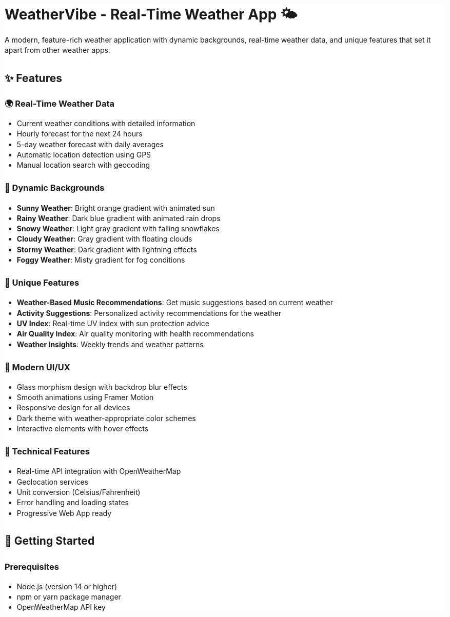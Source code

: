 # WeatherVibe - Real-Time Weather App 🌤️

A modern, feature-rich weather application with dynamic backgrounds, real-time weather data, and unique features that set it apart from other weather apps.

## ✨ Features

### 🌍 Real-Time Weather Data
- Current weather conditions with detailed information
- Hourly forecast for the next 24 hours
- 5-day weather forecast with daily averages
- Automatic location detection using GPS
- Manual location search with geocoding

### 🎨 Dynamic Backgrounds
- **Sunny Weather**: Bright orange gradient with animated sun
- **Rainy Weather**: Dark blue gradient with animated rain drops
- **Snowy Weather**: Light gray gradient with falling snowflakes
- **Cloudy Weather**: Gray gradient with floating clouds
- **Stormy Weather**: Dark gradient with lightning effects
- **Foggy Weather**: Misty gradient for fog conditions

### 🎵 Unique Features
- **Weather-Based Music Recommendations**: Get music suggestions based on current weather
- **Activity Suggestions**: Personalized activity recommendations for the weather
- **UV Index**: Real-time UV index with sun protection advice
- **Air Quality Index**: Air quality monitoring with health recommendations
- **Weather Insights**: Weekly trends and weather patterns

### 📱 Modern UI/UX
- Glass morphism design with backdrop blur effects
- Smooth animations using Framer Motion
- Responsive design for all devices
- Dark theme with weather-appropriate color schemes
- Interactive elements with hover effects

### 🔧 Technical Features
- Real-time API integration with OpenWeatherMap
- Geolocation services
- Unit conversion (Celsius/Fahrenheit)
- Error handling and loading states
- Progressive Web App ready

## 🚀 Getting Started

### Prerequisites
- Node.js (version 14 or higher)
- npm or yarn package manager
- OpenWeatherMap API key
